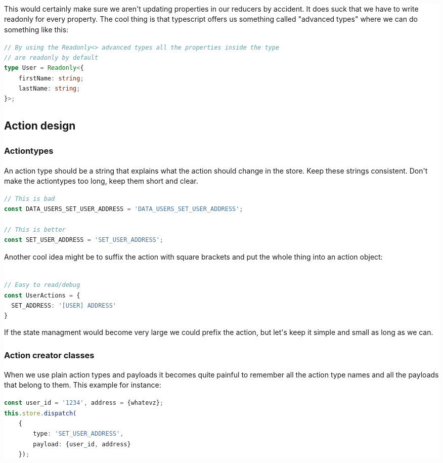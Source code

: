 This would certainly make sure we aren't updating properties in our reducers by accident. It does suck that we have to write readonly for every property.
The cool thing is that typescript offers us something called "advanced types" where we can do something like this:

```typescript
// By using the Readonly<> advanced types all the properties inside the type
// are readonly by default
type User = Readonly<{
    firstName: string;
    lastName: string;
}>;
```

## Action design

### Actiontypes

An action type should be a string that explains what the action should change in the store. Keep these strings consistent. Don't make the actiontypes too long, keep them short and clear.

```typescript
// This is bad
const DATA_USERS_SET_USER_ADDRESS = 'DATA_USERS_SET_USER_ADDRESS';

// This is better
const SET_USER_ADDRESS = 'SET_USER_ADDRESS';

```

Another cool idea might be to suffix the action with square brackets and put the whole thing into an action object:

```typescript

// Easy to read/debug
const UserActions = {
  SET_ADDRESS: '[USER] ADDRESS'
}

```

If the state managment would become very large we could prefix the action, but let's keep it simple and small as long as we can.

### Action creator classes

When we use plain action types and payloads it becomes quite painful to remember all the action type names and all the payloads that belong to them. This example for instance:

```typescript
const user_id = '1234', address = {whatevz};
this.store.dispatch(
    {
        type: 'SET_USER_ADDRESS', 
        payload: {user_id, address}
    });
```
